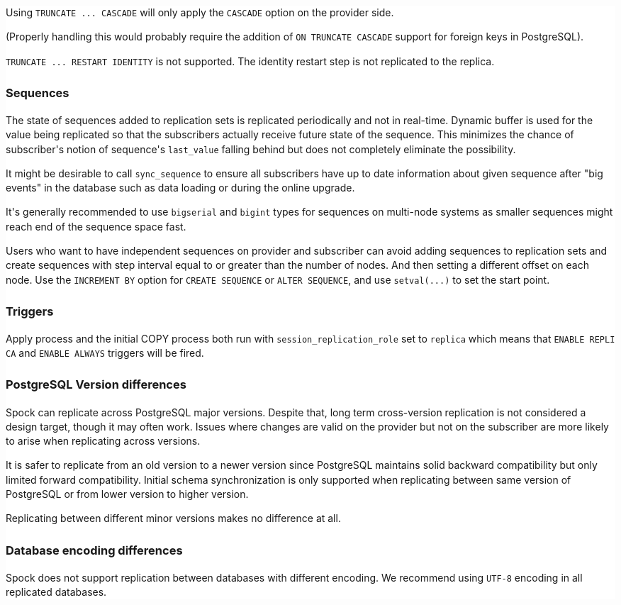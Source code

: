 Using `TRUNCATE ... CASCADE` will only apply the `CASCADE` option on the
provider side.

(Properly handling this would probably require the addition of `ON TRUNCATE CASCADE`
support for foreign keys in PostgreSQL).

`TRUNCATE ... RESTART IDENTITY` is not supported. The identity restart step is
not replicated to the replica.

### Sequences

The state of sequences added to replication sets is replicated periodically
and not in real-time. Dynamic buffer is used for the value being replicated so
that the subscribers actually receive future state of the sequence. This
minimizes the chance of subscriber's notion of sequence's `last_value` falling
behind but does not completely eliminate the possibility.

It might be desirable to call `sync_sequence` to ensure all subscribers
have up to date information about given sequence after "big events" in the
database such as data loading or during the online upgrade.

It's generally recommended to use `bigserial` and `bigint` types for sequences
on multi-node systems as smaller sequences might reach end of the sequence
space fast.

Users who want to have independent sequences on provider and subscriber can
avoid adding sequences to replication sets and create sequences with step
interval equal to or greater than the number of nodes. And then setting a
different offset on each node. Use the `INCREMENT BY` option for
`CREATE SEQUENCE` or `ALTER SEQUENCE`, and use `setval(...)` to set the start
point.

### Triggers

Apply process and the initial COPY process both run with
`session_replication_role` set to `replica` which means that `ENABLE REPLICA`
and `ENABLE ALWAYS` triggers will be fired.

### PostgreSQL Version differences

Spock can replicate across PostgreSQL major versions. Despite that, long
term cross-version replication is not considered a design target, though it may
often work. Issues where changes are valid on the provider but not on the
subscriber are more likely to arise when replicating across versions.

It is safer to replicate from an old version to a newer version since PostgreSQL
maintains solid backward compatibility but only limited forward compatibility.
Initial schema synchronization is only supported when replicating between same
version of PostgreSQL or from lower version to higher version.

Replicating between different minor versions makes no difference at all.

### Database encoding differences

Spock does not support replication between databases with different
encoding. We recommend using `UTF-8` encoding in all replicated databases.
